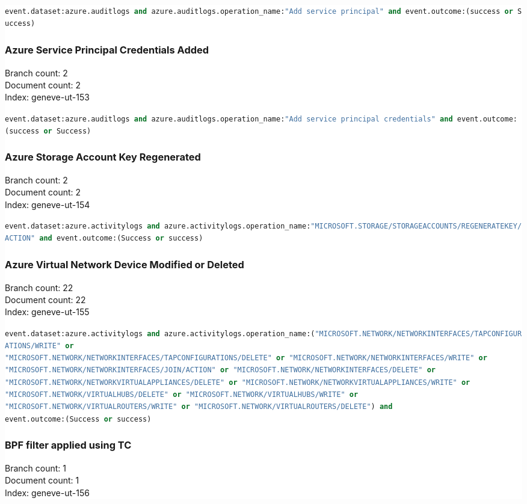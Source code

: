 ```python
event.dataset:azure.auditlogs and azure.auditlogs.operation_name:"Add service principal" and event.outcome:(success or Success)
```



### Azure Service Principal Credentials Added

Branch count: 2  
Document count: 2  
Index: geneve-ut-153

```python
event.dataset:azure.auditlogs and azure.auditlogs.operation_name:"Add service principal credentials" and event.outcome:(success or Success)
```



### Azure Storage Account Key Regenerated

Branch count: 2  
Document count: 2  
Index: geneve-ut-154

```python
event.dataset:azure.activitylogs and azure.activitylogs.operation_name:"MICROSOFT.STORAGE/STORAGEACCOUNTS/REGENERATEKEY/ACTION" and event.outcome:(Success or success)
```



### Azure Virtual Network Device Modified or Deleted

Branch count: 22  
Document count: 22  
Index: geneve-ut-155

```python
event.dataset:azure.activitylogs and azure.activitylogs.operation_name:("MICROSOFT.NETWORK/NETWORKINTERFACES/TAPCONFIGURATIONS/WRITE" or
"MICROSOFT.NETWORK/NETWORKINTERFACES/TAPCONFIGURATIONS/DELETE" or "MICROSOFT.NETWORK/NETWORKINTERFACES/WRITE" or
"MICROSOFT.NETWORK/NETWORKINTERFACES/JOIN/ACTION" or "MICROSOFT.NETWORK/NETWORKINTERFACES/DELETE" or
"MICROSOFT.NETWORK/NETWORKVIRTUALAPPLIANCES/DELETE" or "MICROSOFT.NETWORK/NETWORKVIRTUALAPPLIANCES/WRITE" or
"MICROSOFT.NETWORK/VIRTUALHUBS/DELETE" or "MICROSOFT.NETWORK/VIRTUALHUBS/WRITE" or
"MICROSOFT.NETWORK/VIRTUALROUTERS/WRITE" or "MICROSOFT.NETWORK/VIRTUALROUTERS/DELETE") and
event.outcome:(Success or success)
```



### BPF filter applied using TC

Branch count: 1  
Document count: 1  
Index: geneve-ut-156
